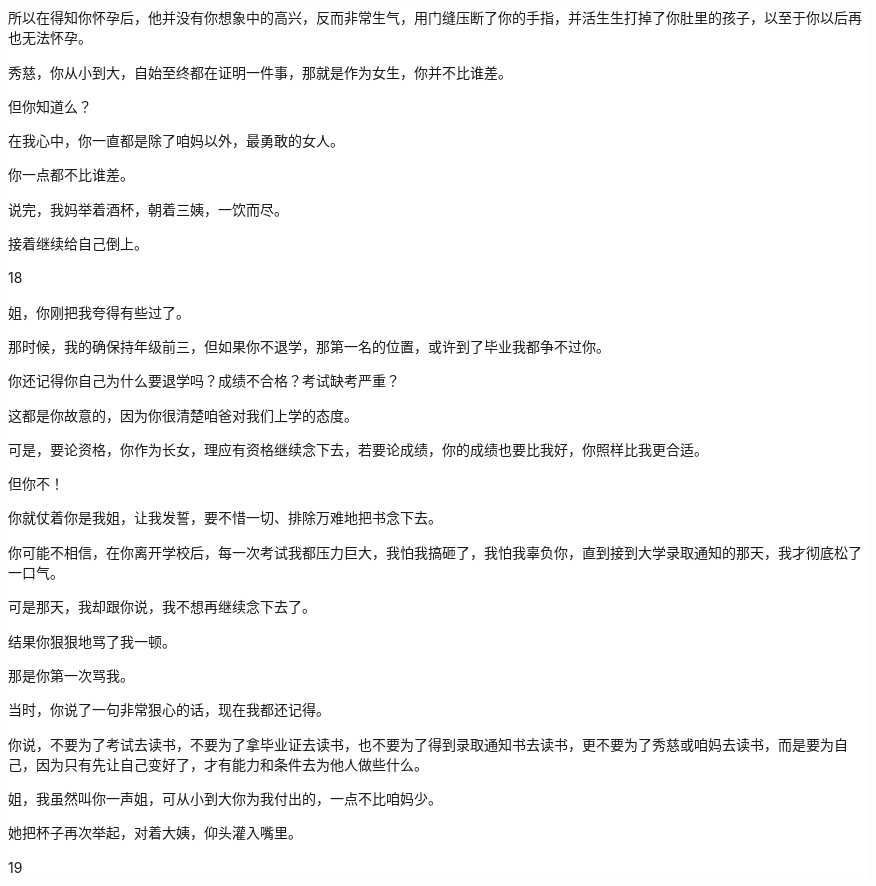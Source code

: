 
所以在得知你怀孕后，他并没有你想象中的高兴，反而非常生气，用门缝压断了你的手指，并活生生打掉了你肚里的孩子，以至于你以后再也无法怀孕。


秀慈，你从小到大，自始至终都在证明一件事，那就是作为女生，你并不比谁差。


但你知道么？


在我心中，你一直都是除了咱妈以外，最勇敢的女人。


你一点都不比谁差。


说完，我妈举着酒杯，朝着三姨，一饮而尽。


接着继续给自己倒上。


18


姐，你刚把我夸得有些过了。


那时候，我的确保持年级前三，但如果你不退学，那第一名的位置，或许到了毕业我都争不过你。


你还记得你自己为什么要退学吗？成绩不合格？考试缺考严重？


这都是你故意的，因为你很清楚咱爸对我们上学的态度。


可是，要论资格，你作为长女，理应有资格继续念下去，若要论成绩，你的成绩也要比我好，你照样比我更合适。


但你不！


你就仗着你是我姐，让我发誓，要不惜一切、排除万难地把书念下去。


你可能不相信，在你离开学校后，每一次考试我都压力巨大，我怕我搞砸了，我怕我辜负你，直到接到大学录取通知的那天，我才彻底松了一口气。


可是那天，我却跟你说，我不想再继续念下去了。


结果你狠狠地骂了我一顿。


那是你第一次骂我。


当时，你说了一句非常狠心的话，现在我都还记得。


你说，不要为了考试去读书，不要为了拿毕业证去读书，也不要为了得到录取通知书去读书，更不要为了秀慈或咱妈去读书，而是要为自己，因为只有先让自己变好了，才有能力和条件去为他人做些什么。


姐，我虽然叫你一声姐，可从小到大你为我付出的，一点不比咱妈少。


她把杯子再次举起，对着大姨，仰头灌入嘴里。


19

